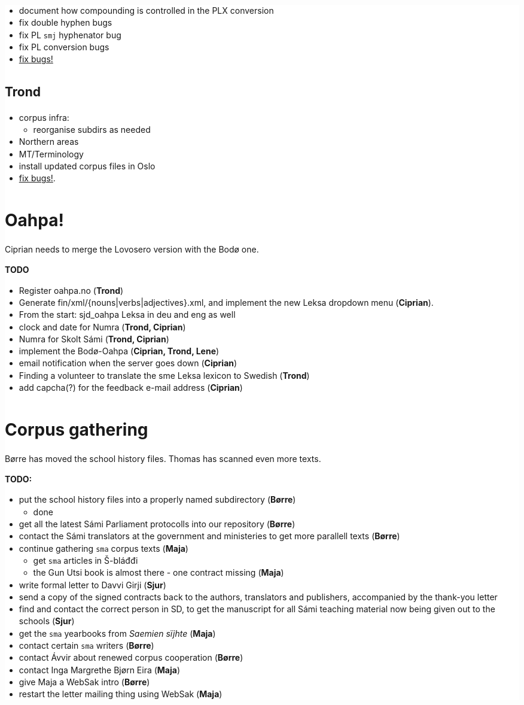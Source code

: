 * document how compounding is controlled in the PLX conversion
* fix double hyphen bugs
* fix PL `smj` hyphenator bug
* fix PL conversion bugs
* [fix bugs!](http://giellatekno.uit.no/bugzilla)

## Trond
* corpus infra:
    - reorganise subdirs as needed
* Northern areas
* MT/Terminology
* install updated corpus files in Oslo
* [fix bugs!](http://giellatekno.uit.no/bugzilla).

# Oahpa!

Ciprian needs to merge the Lovosero version with the Bodø one.

**TODO**
* Register oahpa.no (**Trond**)
* Generate fin/xml/{nouns|verbs|adjectives}.xml, and implement the new Leksa
  dropdown menu (**Ciprian**).
* From the start: sjd_oahpa Leksa in deu and eng as well
* clock and date for Numra (**Trond, Ciprian**)
* Numra for Skolt Sámi (**Trond, Ciprian**)
* implement the Bodø-Oahpa (**Ciprian, Trond, Lene**)
* email notification when the server goes down (**Ciprian**)
* Finding a volunteer to translate the sme Leksa lexicon to Swedish (**Trond**)
* add capcha(?) for the feedback e-mail address (**Ciprian**)

# Corpus gathering

Børre has moved the school history files. Thomas has scanned even more texts.

**TODO:**
* put the school history files into a properly named subdirectory (**Børre**)
    - done
* get all the latest Sámi Parliament protocolls into our repository (**Børre**)
* contact the Sámi translators at the government and ministeries to get more
  parallell texts (**Børre**)
* continue gathering `sma` corpus texts (**Maja**)
    - get `sma` articles in Š-bláđđi
    - the Gun Utsi book is almost there - one contract missing (**Maja**)
* write formal letter to Davvi Girji (**Sjur**)
* send a copy of the signed contracts back to the authors, translators and
  publishers, accompanied by the thank-you letter
* find and contact the correct person in SD, to get the manuscript for all Sámi
  teaching material now being given out to the schools (**Sjur**)
* get the `sma` yearbooks from *Saemien sïjhte* (**Maja**)
* contact certain `sma` writers (**Børre**)
* contact Ávvir about renewed corpus cooperation (**Børre**)
* contact Inga Margrethe Bjørn Eira (**Maja**)
* give Maja a WebSak intro (**Børre**)
* restart the letter mailing thing using WebSak (**Maja**)
